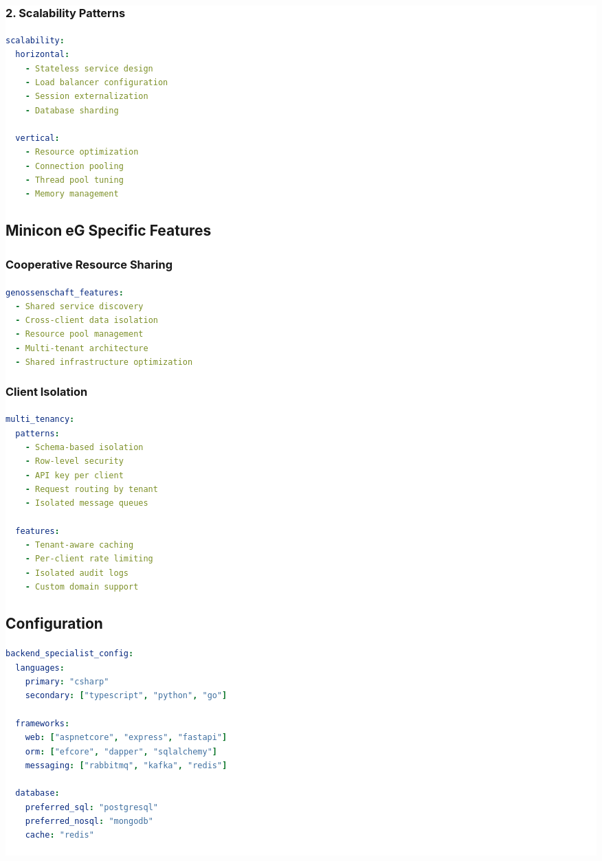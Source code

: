 ### 2. Scalability Patterns
```yaml
scalability:
  horizontal:
    - Stateless service design
    - Load balancer configuration
    - Session externalization
    - Database sharding
  
  vertical:
    - Resource optimization
    - Connection pooling
    - Thread pool tuning
    - Memory management
```

## Minicon eG Specific Features

### Cooperative Resource Sharing
```yaml
genossenschaft_features:
  - Shared service discovery
  - Cross-client data isolation
  - Resource pool management
  - Multi-tenant architecture
  - Shared infrastructure optimization
```

### Client Isolation
```yaml
multi_tenancy:
  patterns:
    - Schema-based isolation
    - Row-level security
    - API key per client
    - Request routing by tenant
    - Isolated message queues
  
  features:
    - Tenant-aware caching
    - Per-client rate limiting
    - Isolated audit logs
    - Custom domain support
```

## Configuration

```yaml
backend_specialist_config:
  languages:
    primary: "csharp"
    secondary: ["typescript", "python", "go"]
  
  frameworks:
    web: ["aspnetcore", "express", "fastapi"]
    orm: ["efcore", "dapper", "sqlalchemy"]
    messaging: ["rabbitmq", "kafka", "redis"]
  
  database:
    preferred_sql: "postgresql"
    preferred_nosql: "mongodb"
    cache: "redis"
  
```